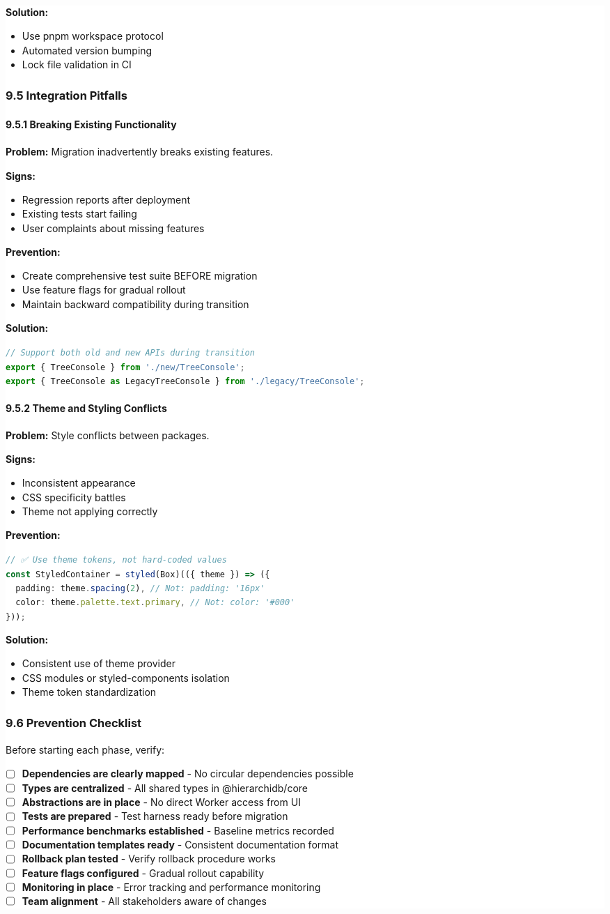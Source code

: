 **Solution:**
- Use pnpm workspace protocol
- Automated version bumping
- Lock file validation in CI

### 9.5 Integration Pitfalls

#### 9.5.1 Breaking Existing Functionality

**Problem:** Migration inadvertently breaks existing features.

**Signs:**
- Regression reports after deployment
- Existing tests start failing
- User complaints about missing features

**Prevention:**
- Create comprehensive test suite BEFORE migration
- Use feature flags for gradual rollout
- Maintain backward compatibility during transition

**Solution:**
```typescript
// Support both old and new APIs during transition
export { TreeConsole } from './new/TreeConsole';
export { TreeConsole as LegacyTreeConsole } from './legacy/TreeConsole';
```

#### 9.5.2 Theme and Styling Conflicts

**Problem:** Style conflicts between packages.

**Signs:**
- Inconsistent appearance
- CSS specificity battles
- Theme not applying correctly

**Prevention:**
```typescript
// ✅ Use theme tokens, not hard-coded values
const StyledContainer = styled(Box)(({ theme }) => ({
  padding: theme.spacing(2), // Not: padding: '16px'
  color: theme.palette.text.primary, // Not: color: '#000'
}));
```

**Solution:**
- Consistent use of theme provider
- CSS modules or styled-components isolation
- Theme token standardization

### 9.6 Prevention Checklist

Before starting each phase, verify:

- [ ] **Dependencies are clearly mapped** - No circular dependencies possible
- [ ] **Types are centralized** - All shared types in @hierarchidb/core
- [ ] **Abstractions are in place** - No direct Worker access from UI
- [ ] **Tests are prepared** - Test harness ready before migration
- [ ] **Performance benchmarks established** - Baseline metrics recorded
- [ ] **Documentation templates ready** - Consistent documentation format
- [ ] **Rollback plan tested** - Verify rollback procedure works
- [ ] **Feature flags configured** - Gradual rollout capability
- [ ] **Monitoring in place** - Error tracking and performance monitoring
- [ ] **Team alignment** - All stakeholders aware of changes
